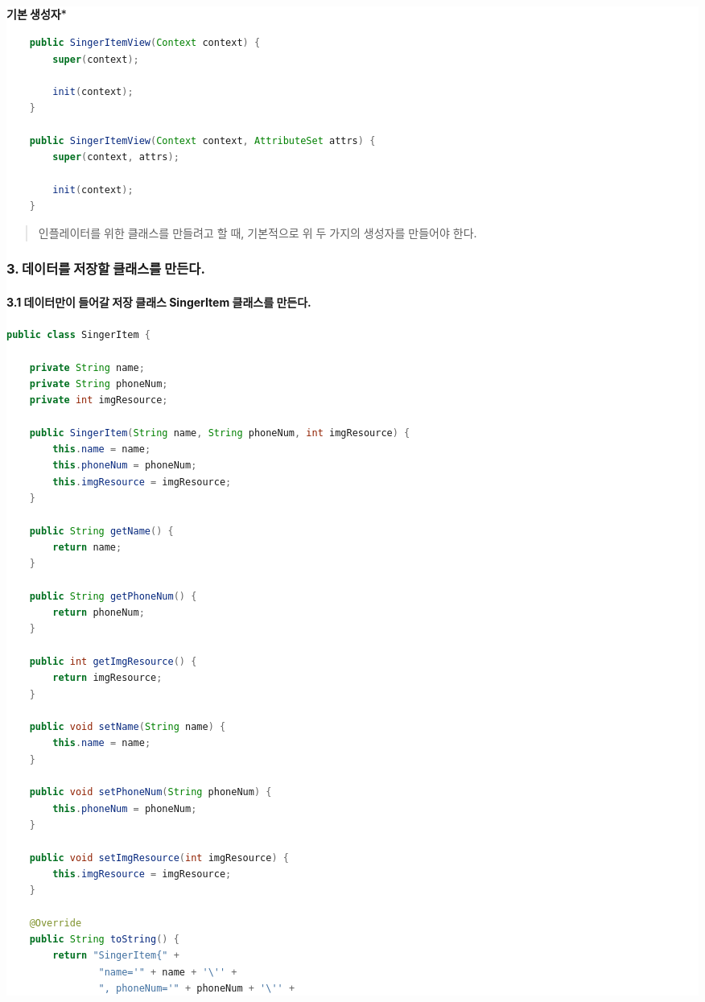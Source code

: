 

**기본 생성자***

```java
    public SingerItemView(Context context) {
        super(context);

        init(context);
    }

    public SingerItemView(Context context, AttributeSet attrs) {
        super(context, attrs);

        init(context);
    }
```

> 인플레이터를 위한 클래스를 만들려고 할 때, 기본적으로 위 두 가지의 생성자를 만들어야 한다. 

### 3. 데이터를 저장할 클래스를 만든다. 

#### 3.1 데이터만이 들어갈 저장 클래스 SingerItem 클래스를 만든다. 

```java
public class SingerItem {

    private String name;
    private String phoneNum;
    private int imgResource;

    public SingerItem(String name, String phoneNum, int imgResource) {
        this.name = name;
        this.phoneNum = phoneNum;
        this.imgResource = imgResource;
    }

    public String getName() {
        return name;
    }

    public String getPhoneNum() {
        return phoneNum;
    }

    public int getImgResource() {
        return imgResource;
    }

    public void setName(String name) {
        this.name = name;
    }

    public void setPhoneNum(String phoneNum) {
        this.phoneNum = phoneNum;
    }

    public void setImgResource(int imgResource) {
        this.imgResource = imgResource;
    }

    @Override
    public String toString() {
        return "SingerItem{" +
                "name='" + name + '\'' +
                ", phoneNum='" + phoneNum + '\'' +
```